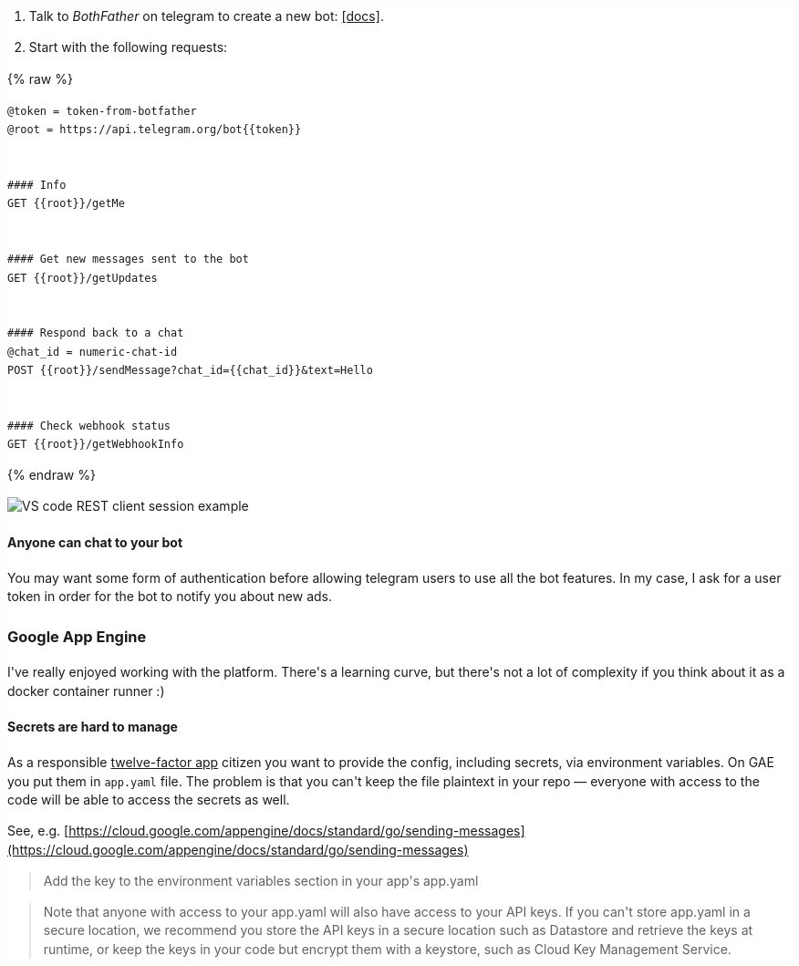 1. Talk to _BothFather_ on telegram to create a new bot: [[docs]](https://core.telegram.org/bots#3-how-do-i-create-a-bot).


2. Start with the following requests:

{% raw %}
```
@token = token-from-botfather
@root = https://api.telegram.org/bot{{token}}


#### Info
GET {{root}}/getMe


#### Get new messages sent to the bot
GET {{root}}/getUpdates


#### Respond back to a chat
@chat_id = numeric-chat-id
POST {{root}}/sendMessage?chat_id={{chat_id}}&text=Hello


#### Check webhook status
GET {{root}}/getWebhookInfo
```
{% endraw %}

![VS code REST client session example](/archive/2020-11-telegram-bot-api-experiments.png)


#### Anyone can chat to your bot

You may want some form of authentication before allowing telegram users to use all the bot features. In my case, I ask for a user token in order for the bot to notify you about new ads.

### Google App Engine

I've really enjoyed working with the platform. There's a learning curve, but there's not a lot of complexity if you think about it as a docker container runner :)

#### Secrets are hard to manage

As a responsible [twelve-factor app](https://12factor.net/config) citizen you want to provide the config, including secrets, via environment variables. On GAE you put them in `app.yaml` file. The problem is that you can't keep the file plaintext in your repo — everyone with access to the code will be able to access the secrets as well.

See, e.g.  [https://cloud.google.com/appengine/docs/standard/go/sending-messages](https://cloud.google.com/appengine/docs/standard/go/sending-messages)

> Add the key to the environment variables section in your app's app.yaml

> Note that anyone with access to your app.yaml will also have access to your API keys. If you can't store app.yaml in a secure location, we recommend you store the API keys in a secure location such as Datastore and retrieve the keys at runtime, or keep the keys in your code but encrypt them with a keystore, such as Cloud Key Management Service.


[botapi]: https://core.telegram.org/bots/api "Telegram Bot API"
[gcpfreetier]: https://cloud.google.com/free "GCP free tier"